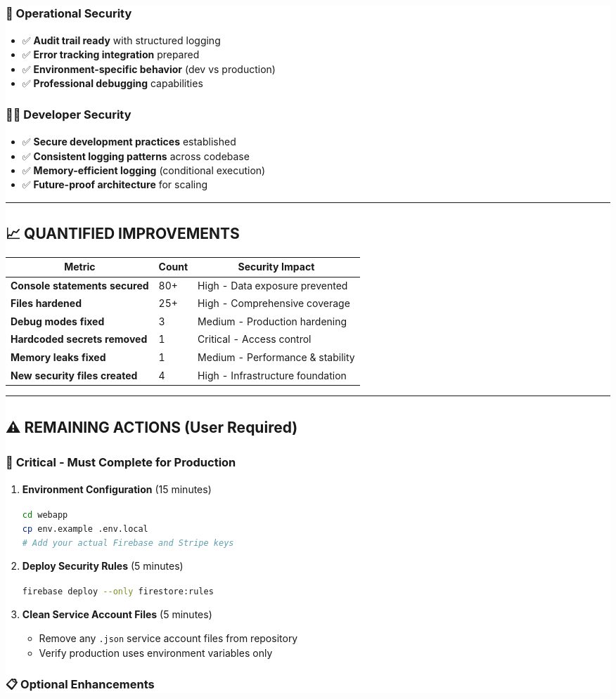 ### **🔧 Operational Security**
- ✅ **Audit trail ready** with structured logging
- ✅ **Error tracking integration** prepared
- ✅ **Environment-specific behavior** (dev vs production)
- ✅ **Professional debugging** capabilities

### **👨‍💻 Developer Security**
- ✅ **Secure development practices** established
- ✅ **Consistent logging patterns** across codebase
- ✅ **Memory-efficient logging** (conditional execution)
- ✅ **Future-proof architecture** for scaling

---

## 📈 **QUANTIFIED IMPROVEMENTS**

| **Metric** | **Count** | **Security Impact** |
|------------|-----------|-------------------|
| **Console statements secured** | 80+ | High - Data exposure prevented |
| **Files hardened** | 25+ | High - Comprehensive coverage |
| **Debug modes fixed** | 3 | Medium - Production hardening |
| **Hardcoded secrets removed** | 1 | Critical - Access control |
| **Memory leaks fixed** | 1 | Medium - Performance & stability |
| **New security files created** | 4 | High - Infrastructure foundation |

---

## ⚠️ **REMAINING ACTIONS (User Required)**

### 🚨 **Critical - Must Complete for Production**

1. **Environment Configuration** (15 minutes)
   ```bash
   cd webapp
   cp env.example .env.local
   # Add your actual Firebase and Stripe keys
   ```

2. **Deploy Security Rules** (5 minutes)
   ```bash
   firebase deploy --only firestore:rules
   ```

3. **Clean Service Account Files** (5 minutes)
   - Remove any `.json` service account files from repository
   - Verify production uses environment variables only

### 📋 **Optional Enhancements**
